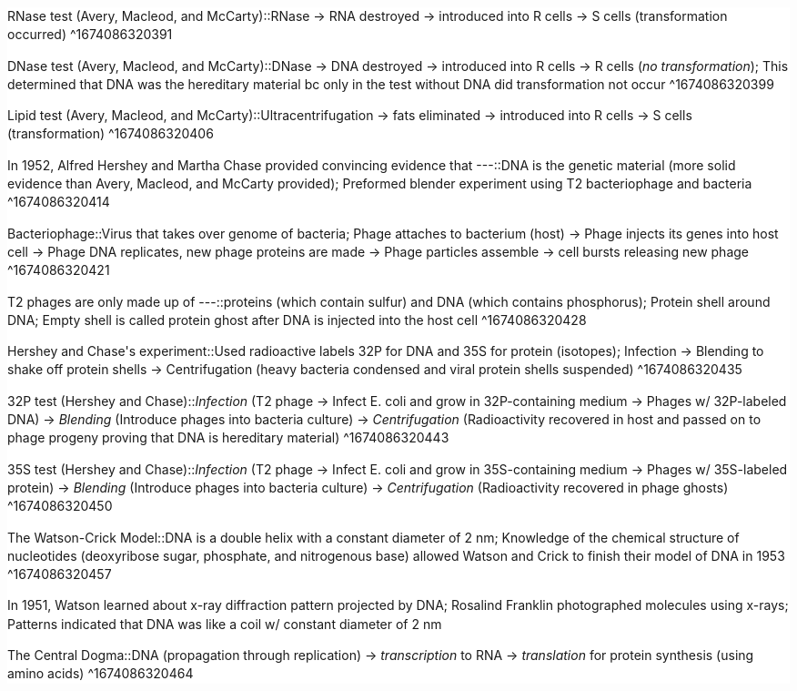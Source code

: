RNase test (Avery, Macleod, and McCarty)::RNase -> RNA destroyed -> introduced into R cells -> S cells (transformation occurred)
^1674086320391

DNase test (Avery, Macleod, and McCarty)::DNase -> DNA destroyed -> introduced into R cells -> R cells (*no transformation*); This determined that DNA was the hereditary material bc only in the test without DNA did transformation not occur
^1674086320399

Lipid test (Avery, Macleod, and McCarty)::Ultracentrifugation -> fats eliminated -> introduced into R cells -> S cells (transformation)
^1674086320406

In 1952, Alfred Hershey and Martha Chase provided convincing evidence that ---::DNA is the genetic material (more solid evidence than Avery, Macleod, and McCarty provided); Preformed blender experiment using T2 bacteriophage and bacteria
^1674086320414

Bacteriophage::Virus that takes over genome of bacteria; Phage attaches to bacterium (host) -> Phage injects its genes into host cell -> Phage DNA replicates, new phage proteins are made -> Phage particles assemble -> cell bursts releasing new phage
^1674086320421

T2 phages are only made up of ---::proteins (which contain sulfur) and DNA (which contains phosphorus); Protein shell around DNA; Empty shell is called protein ghost after DNA is injected into the host cell
^1674086320428

Hershey and Chase's experiment::Used radioactive labels 32P for DNA and 35S for protein (isotopes); Infection -> Blending to shake off protein shells -> Centrifugation (heavy bacteria condensed and viral protein shells suspended)
^1674086320435

32P test (Hershey and Chase)::*Infection* (T2 phage -> Infect E. coli and grow in 32P-containing medium -> Phages w/ 32P-labeled DNA) -> *Blending* (Introduce phages into bacteria culture) -> *Centrifugation* (Radioactivity recovered in host and passed on to phage progeny proving that DNA is hereditary material)
^1674086320443

35S test (Hershey and Chase)::*Infection* (T2 phage -> Infect E. coli and grow in 35S-containing medium -> Phages w/ 35S-labeled protein) -> *Blending* (Introduce phages into bacteria culture) -> *Centrifugation* (Radioactivity recovered in phage ghosts)
^1674086320450

The Watson-Crick Model::DNA is a double helix with a constant diameter of 2 nm; Knowledge of the chemical structure of nucleotides (deoxyribose sugar, phosphate, and nitrogenous base) allowed Watson and Crick to finish their model of DNA in 1953
^1674086320457

In 1951, Watson learned about x-ray diffraction pattern projected by DNA; Rosalind Franklin photographed molecules using x-rays; Patterns indicated that DNA was like a coil w/ constant diameter of 2 nm

The Central Dogma::DNA (propagation through replication) -> *transcription* to RNA -> *translation* for protein synthesis (using amino acids)
^1674086320464
